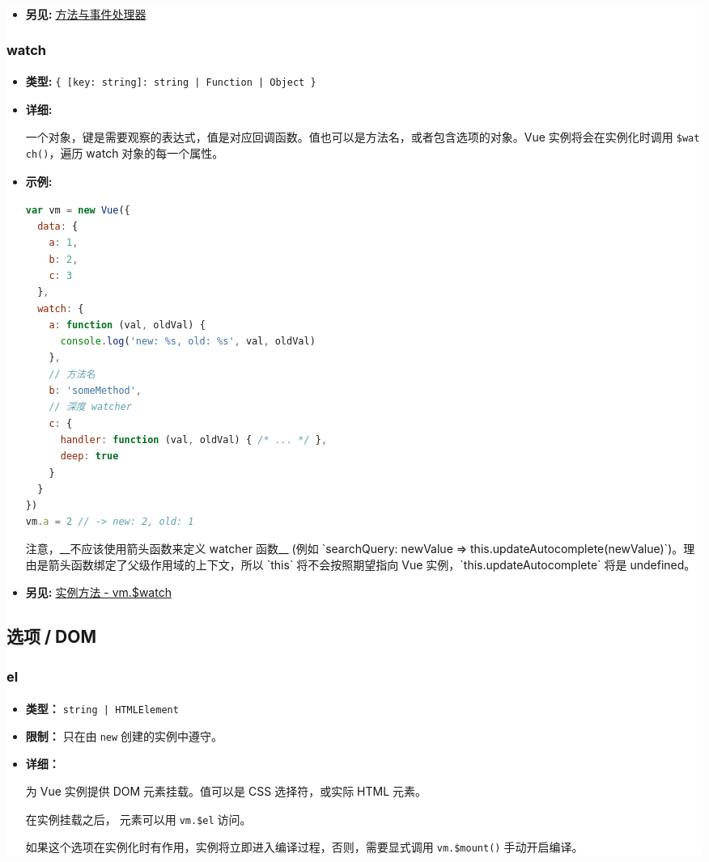- **另见:** [方法与事件处理器](/guide/events.html)

### watch

- **类型:** `{ [key: string]: string | Function | Object }`

- **详细:**

  一个对象，键是需要观察的表达式，值是对应回调函数。值也可以是方法名，或者包含选项的对象。Vue 实例将会在实例化时调用 `$watch()`，遍历 watch 对象的每一个属性。

- **示例:**

  ``` js
  var vm = new Vue({
    data: {
      a: 1,
      b: 2,
      c: 3
    },
    watch: {
      a: function (val, oldVal) {
        console.log('new: %s, old: %s', val, oldVal)
      },
      // 方法名
      b: 'someMethod',
      // 深度 watcher
      c: {
        handler: function (val, oldVal) { /* ... */ },
        deep: true
      }
    }
  })
  vm.a = 2 // -> new: 2, old: 1
  ```

  <p class="tip">注意，__不应该使用箭头函数来定义 watcher 函数__ (例如 `searchQuery: newValue => this.updateAutocomplete(newValue)`)。理由是箭头函数绑定了父级作用域的上下文，所以 `this` 将不会按照期望指向 Vue 实例，`this.updateAutocomplete` 将是 undefined。</p>

- **另见:** [实例方法 - vm.$watch](#vm-watch)

## 选项 / DOM

### el

- **类型：** `string | HTMLElement`

- **限制：** 只在由 `new` 创建的实例中遵守。

- **详细：**

  为 Vue 实例提供 DOM 元素挂载。值可以是 CSS 选择符，或实际 HTML 元素。

  在实例挂载之后， 元素可以用 `vm.$el` 访问。

  如果这个选项在实例化时有作用，实例将立即进入编译过程，否则，需要显式调用 `vm.$mount()` 手动开启编译。
